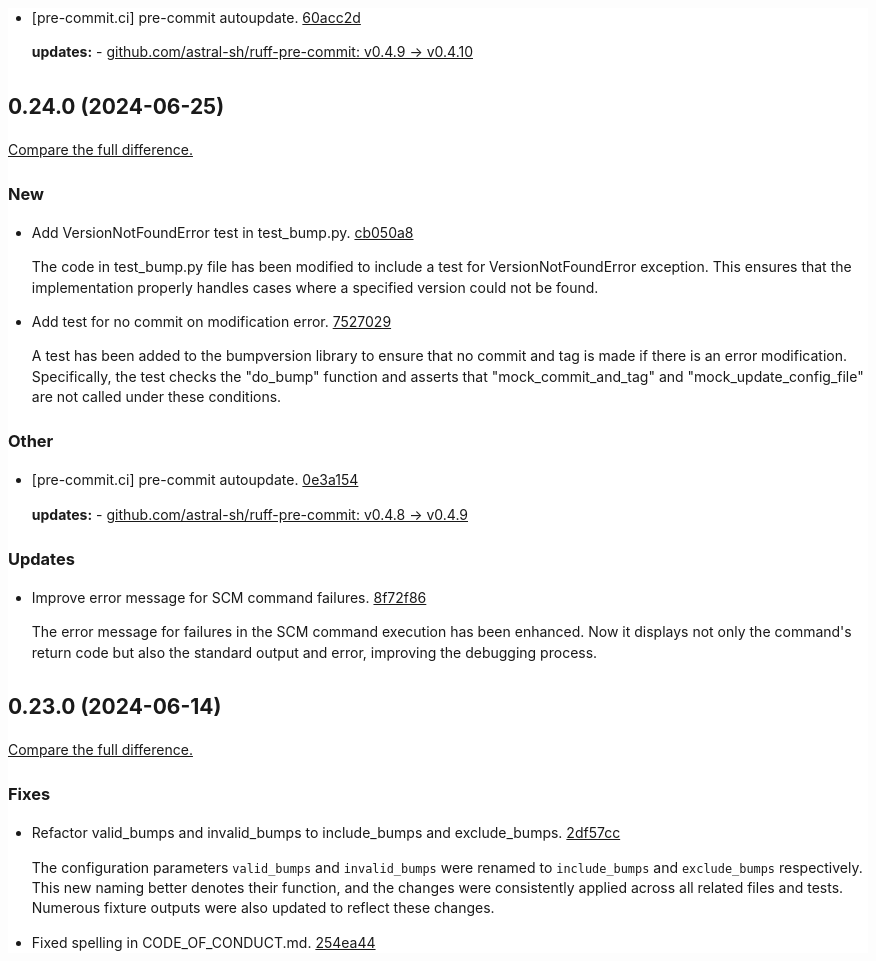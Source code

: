 - [pre-commit.ci] pre-commit autoupdate. [60acc2d](https://github.com/callowayproject/bump-my-version/commit/60acc2d42b0acd1f7e6222b27ecdb349346784cf)
    
  **updates:** - [github.com/astral-sh/ruff-pre-commit: v0.4.9 → v0.4.10](https://github.com/astral-sh/ruff-pre-commit/compare/v0.4.9...v0.4.10)


## 0.24.0 (2024-06-25)
[Compare the full difference.](https://github.com/callowayproject/bump-my-version/compare/0.23.0...0.24.0)

### New

- Add VersionNotFoundError test in test_bump.py. [cb050a8](https://github.com/callowayproject/bump-my-version/commit/cb050a87ae26421024025010a38d9e9a0cdd6f44)
    
  The code in test_bump.py file has been modified to include a test for VersionNotFoundError exception. This ensures that the implementation properly handles cases where a specified version could not be found.
- Add test for no commit on modification error. [7527029](https://github.com/callowayproject/bump-my-version/commit/75270290e412dacf8ce30586059f919d0cf53838)
    
  A test has been added to the bumpversion library to ensure that no commit and tag is made if there is an error modification. Specifically, the test checks the "do_bump" function and asserts that "mock_commit_and_tag" and "mock_update_config_file" are not called under these conditions.
### Other

- [pre-commit.ci] pre-commit autoupdate. [0e3a154](https://github.com/callowayproject/bump-my-version/commit/0e3a154b71b40bb4cae31ec72e35156fef423919)
    
  **updates:** - [github.com/astral-sh/ruff-pre-commit: v0.4.8 → v0.4.9](https://github.com/astral-sh/ruff-pre-commit/compare/v0.4.8...v0.4.9)

### Updates

- Improve error message for SCM command failures. [8f72f86](https://github.com/callowayproject/bump-my-version/commit/8f72f868045d5f715e11404ed82455c8d5de6eca)
    
  The error message for failures in the SCM command execution has been enhanced. Now it displays not only the command's return code but also the standard output and error, improving the debugging process.

## 0.23.0 (2024-06-14)
[Compare the full difference.](https://github.com/callowayproject/bump-my-version/compare/0.22.0...0.23.0)

### Fixes

- Refactor valid_bumps and invalid_bumps to include_bumps and exclude_bumps. [2df57cc](https://github.com/callowayproject/bump-my-version/commit/2df57cc05433c3d2698afa6a76028af6bea7d7fc)
    
  The configuration parameters `valid_bumps` and `invalid_bumps` were renamed to `include_bumps` and `exclude_bumps` respectively. This new naming better denotes their function, and the changes were consistently applied across all related files and tests. Numerous fixture outputs were also updated to reflect these changes.
- Fixed spelling in CODE_OF_CONDUCT.md. [254ea44](https://github.com/callowayproject/bump-my-version/commit/254ea44c963352a74965eb602e0c4dd56eea665a)
    